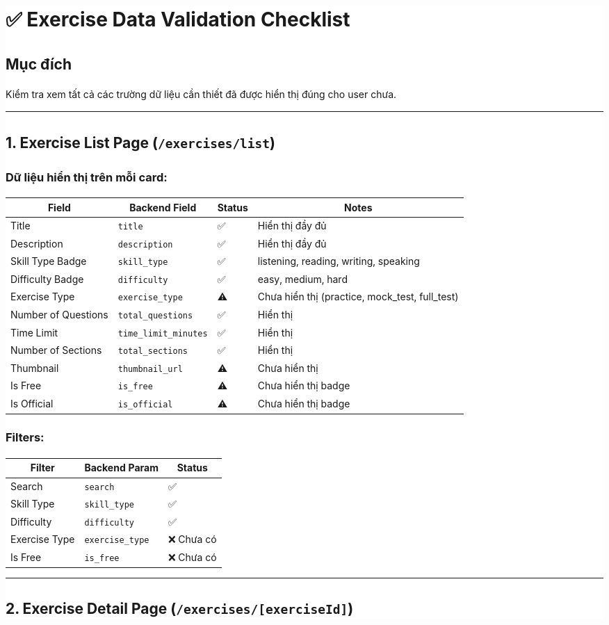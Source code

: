 # ✅ Exercise Data Validation Checklist

## Mục đích
Kiểm tra xem tất cả các trường dữ liệu cần thiết đã được hiển thị đúng cho user chưa.

---

## 1. Exercise List Page (`/exercises/list`)

### Dữ liệu hiển thị trên mỗi card:

| Field | Backend Field | Status | Notes |
|-------|---------------|--------|-------|
| Title | `title` | ✅ | Hiển thị đầy đủ |
| Description | `description` | ✅ | Hiển thị đầy đủ |
| Skill Type Badge | `skill_type` | ✅ | listening, reading, writing, speaking |
| Difficulty Badge | `difficulty` | ✅ | easy, medium, hard |
| Exercise Type | `exercise_type` | ⚠️ | Chưa hiển thị (practice, mock_test, full_test) |
| Number of Questions | `total_questions` | ✅ | Hiển thị |
| Time Limit | `time_limit_minutes` | ✅ | Hiển thị |
| Number of Sections | `total_sections` | ✅ | Hiển thị |
| Thumbnail | `thumbnail_url` | ⚠️ | Chưa hiển thị |
| Is Free | `is_free` | ⚠️ | Chưa hiển thị badge |
| Is Official | `is_official` | ⚠️ | Chưa hiển thị badge |

### Filters:
| Filter | Backend Param | Status |
|--------|---------------|--------|
| Search | `search` | ✅ |
| Skill Type | `skill_type` | ✅ |
| Difficulty | `difficulty` | ✅ |
| Exercise Type | `exercise_type` | ❌ Chưa có |
| Is Free | `is_free` | ❌ Chưa có |

---

## 2. Exercise Detail Page (`/exercises/[exerciseId]`)
